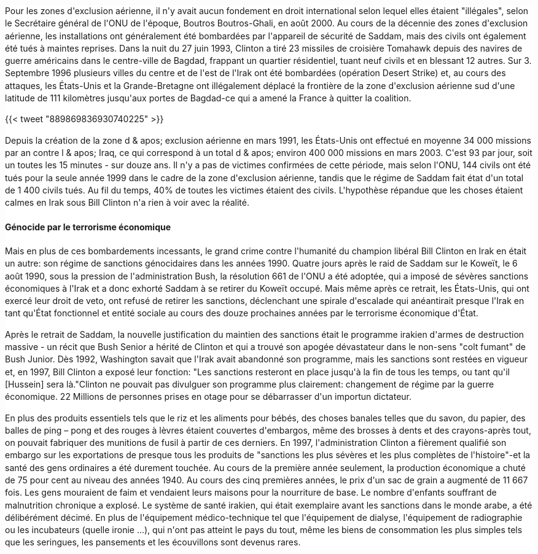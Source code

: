 Pour les zones d'exclusion aérienne, il n'y avait aucun fondement en droit international selon lequel elles étaient "illégales", selon le Secrétaire général de l'ONU de l'époque, Boutros Boutros-Ghali, en août 2000. Au cours de la décennie des zones d'exclusion aérienne, les installations ont généralement été bombardées par l'appareil de sécurité de Saddam, mais des civils ont également été tués à maintes reprises. Dans la nuit du 27 juin 1993, Clinton a tiré 23 missiles de croisière Tomahawk depuis des navires de guerre américains dans le centre-ville de Bagdad, frappant un quartier résidentiel, tuant neuf civils et en blessant 12 autres. Sur 3. Septembre 1996 plusieurs villes du centre et de l'est de l'Irak ont été bombardées (opération Desert Strike) et, au cours des attaques, les États-Unis et la Grande-Bretagne ont illégalement déplacé la frontière de la zone d'exclusion aérienne sud d'une latitude de 111 kilomètres jusqu'aux portes de Bagdad-ce qui a amené la France à quitter la coalition.

{{< tweet "889869836930740225" >}}

Depuis la création de la zone d & apos; exclusion aérienne en mars 1991, les États-Unis ont effectué en moyenne 34 000 missions par an contre l & apos; Iraq, ce qui correspond à un total d & apos; environ 400 000 missions en mars 2003. C'est 93 par jour, soit un toutes les 15 minutes - sur douze ans. Il n'y a pas de victimes confirmées de cette période, mais selon l'ONU, 144 civils ont été tués pour la seule année 1999 dans le cadre de la zone d'exclusion aérienne, tandis que le régime de Saddam fait état d'un total de 1 400 civils tués. Au fil du temps, 40% de toutes les victimes étaient des civils. L'hypothèse répandue que les choses étaient calmes en Irak sous Bill Clinton n'a rien à voir avec la réalité.

#### Génocide par le terrorisme économique

Mais en plus de ces bombardements incessants, le grand crime contre l'humanité du champion libéral Bill Clinton en Irak en était un autre: son régime de sanctions génocidaires dans les années 1990. Quatre jours après le raid de Saddam sur le Koweït, le 6 août 1990, sous la pression de l'administration Bush, la résolution 661 de l'ONU a été adoptée, qui a imposé de sévères sanctions économiques à l'Irak et a donc exhorté Saddam à se retirer du Koweït occupé.  Mais même après ce retrait, les États-Unis, qui ont exercé leur droit de veto, ont refusé de retirer les sanctions, déclenchant une spirale d'escalade qui anéantirait presque l'Irak en tant qu'État fonctionnel et entité sociale au cours des douze prochaines années par le terrorisme économique d'État.

Après le retrait de Saddam, la nouvelle justification du maintien des sanctions était le programme irakien d'armes de destruction massive - un récit que Bush Senior a hérité de Clinton et qui a trouvé son apogée dévastateur dans le non-sens "colt fumant" de Bush Junior. Dès 1992, Washington savait que l'Irak avait abandonné son programme, mais les sanctions sont restées en vigueur et, en 1997, Bill Clinton a exposé leur fonction: "Les sanctions resteront en place jusqu'à la fin de tous les temps, ou tant qu'il [Hussein] sera là."Clinton ne pouvait pas divulguer son programme plus clairement: changement de régime par la guerre économique. 22 Millions de personnes prises en otage pour se débarrasser d'un importun dictateur.

En plus des produits essentiels tels que le riz et les aliments pour bébés, des choses banales telles que du savon, du papier, des balles de ping – pong et des rouges à lèvres étaient couvertes d'embargos, même des brosses à dents et des crayons-après tout, on pouvait fabriquer des munitions de fusil à partir de ces derniers. En 1997, l'administration Clinton a fièrement qualifié son embargo sur les exportations de presque tous les produits de "sanctions les plus sévères et les plus complètes de l'histoire"-et la santé des gens ordinaires a été durement touchée. Au cours de la première année seulement, la production économique a chuté de 75 pour cent au niveau des années 1940. Au cours des cinq premières années, le prix d'un sac de grain a augmenté de 11 667 fois. Les gens mouraient de faim et vendaient leurs maisons pour la nourriture de base. Le nombre d'enfants souffrant de malnutrition chronique a explosé. Le système de santé irakien, qui était exemplaire avant les sanctions dans le monde arabe, a été délibérément décimé. En plus de l'équipement médico-technique tel que l'équipement de dialyse, l'équipement de radiographie ou les incubateurs (quelle ironie ...), qui n'ont pas atteint le pays du tout, même les biens de consommation les plus simples tels que les seringues, les pansements et les écouvillons sont devenus rares.
